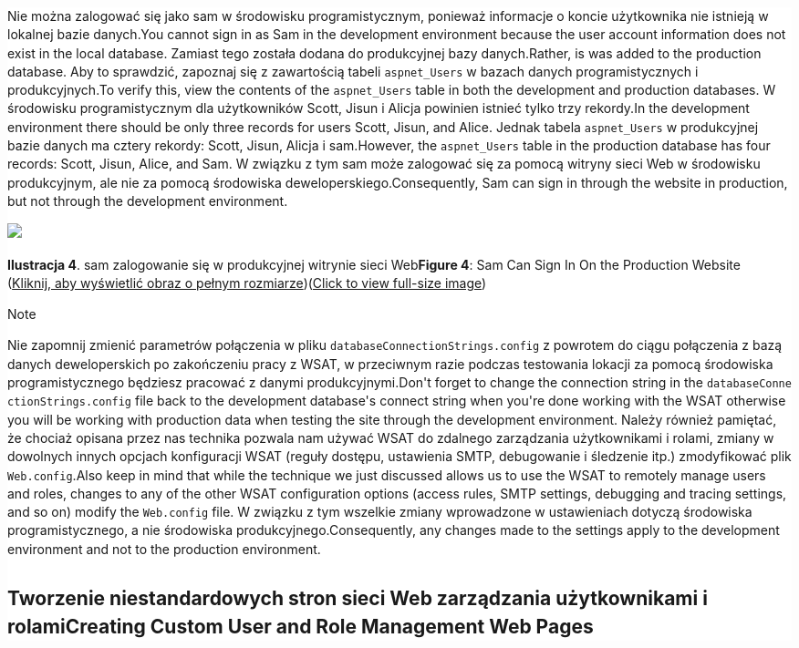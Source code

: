 <span data-ttu-id="1e5d7-157">Nie można zalogować się jako sam w środowisku programistycznym, ponieważ informacje o koncie użytkownika nie istnieją w lokalnej bazie danych.</span><span class="sxs-lookup"><span data-stu-id="1e5d7-157">You cannot sign in as Sam in the development environment because the user account information does not exist in the local database.</span></span> <span data-ttu-id="1e5d7-158">Zamiast tego została dodana do produkcyjnej bazy danych.</span><span class="sxs-lookup"><span data-stu-id="1e5d7-158">Rather, is was added to the production database.</span></span> <span data-ttu-id="1e5d7-159">Aby to sprawdzić, zapoznaj się z zawartością tabeli `aspnet_Users` w bazach danych programistycznych i produkcyjnych.</span><span class="sxs-lookup"><span data-stu-id="1e5d7-159">To verify this, view the contents of the `aspnet_Users` table in both the development and production databases.</span></span> <span data-ttu-id="1e5d7-160">W środowisku programistycznym dla użytkowników Scott, Jisun i Alicja powinien istnieć tylko trzy rekordy.</span><span class="sxs-lookup"><span data-stu-id="1e5d7-160">In the development environment there should be only three records for users Scott, Jisun, and Alice.</span></span> <span data-ttu-id="1e5d7-161">Jednak tabela `aspnet_Users` w produkcyjnej bazie danych ma cztery rekordy: Scott, Jisun, Alicja i sam.</span><span class="sxs-lookup"><span data-stu-id="1e5d7-161">However, the `aspnet_Users` table in the production database has four records: Scott, Jisun, Alice, and Sam.</span></span> <span data-ttu-id="1e5d7-162">W związku z tym sam może zalogować się za pomocą witryny sieci Web w środowisku produkcyjnym, ale nie za pomocą środowiska deweloperskiego.</span><span class="sxs-lookup"><span data-stu-id="1e5d7-162">Consequently, Sam can sign in through the website in production, but not through the development environment.</span></span>

[![](users-and-roles-on-the-production-website-vb/_static/image11.png)](users-and-roles-on-the-production-website-vb/_static/image10.png)

<span data-ttu-id="1e5d7-163">**Ilustracja 4**. sam zalogowanie się w produkcyjnej witrynie sieci Web</span><span class="sxs-lookup"><span data-stu-id="1e5d7-163">**Figure 4**: Sam Can Sign In On the Production Website</span></span>  
<span data-ttu-id="1e5d7-164">([Kliknij, aby wyświetlić obraz o pełnym rozmiarze](users-and-roles-on-the-production-website-vb/_static/image12.png))</span><span class="sxs-lookup"><span data-stu-id="1e5d7-164">([Click to view full-size image](users-and-roles-on-the-production-website-vb/_static/image12.png))</span></span>

> [!NOTE]
> <span data-ttu-id="1e5d7-165">Nie zapomnij zmienić parametrów połączenia w pliku `databaseConnectionStrings.config` z powrotem do ciągu połączenia z bazą danych deweloperskich po zakończeniu pracy z WSAT, w przeciwnym razie podczas testowania lokacji za pomocą środowiska programistycznego będziesz pracować z danymi produkcyjnymi.</span><span class="sxs-lookup"><span data-stu-id="1e5d7-165">Don't forget to change the connection string in the `databaseConnectionStrings.config` file back to the development database's connect string when you're done working with the WSAT otherwise you will be working with production data when testing the site through the development environment.</span></span> <span data-ttu-id="1e5d7-166">Należy również pamiętać, że chociaż opisana przez nas technika pozwala nam używać WSAT do zdalnego zarządzania użytkownikami i rolami, zmiany w dowolnych innych opcjach konfiguracji WSAT (reguły dostępu, ustawienia SMTP, debugowanie i śledzenie itp.) zmodyfikować plik `Web.config`.</span><span class="sxs-lookup"><span data-stu-id="1e5d7-166">Also keep in mind that while the technique we just discussed allows us to use the WSAT to remotely manage users and roles, changes to any of the other WSAT configuration options (access rules, SMTP settings, debugging and tracing settings, and so on) modify the `Web.config` file.</span></span> <span data-ttu-id="1e5d7-167">W związku z tym wszelkie zmiany wprowadzone w ustawieniach dotyczą środowiska programistycznego, a nie środowiska produkcyjnego.</span><span class="sxs-lookup"><span data-stu-id="1e5d7-167">Consequently, any changes made to the settings apply to the development environment and not to the production environment.</span></span>

## <a name="creating-custom-user-and-role-management-web-pages"></a><span data-ttu-id="1e5d7-168">Tworzenie niestandardowych stron sieci Web zarządzania użytkownikami i rolami</span><span class="sxs-lookup"><span data-stu-id="1e5d7-168">Creating Custom User and Role Management Web Pages</span></span>
